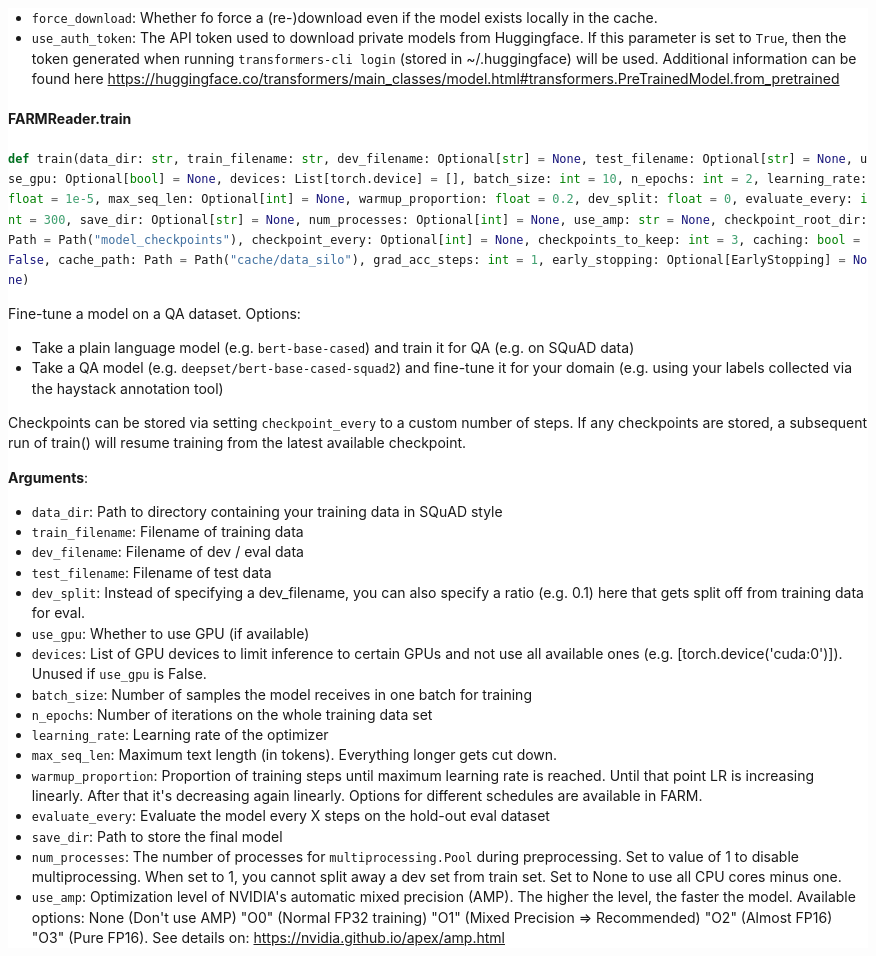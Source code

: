 - `force_download`: Whether fo force a (re-)download even if the model exists locally in the cache.
- `use_auth_token`: The API token used to download private models from Huggingface.
If this parameter is set to `True`, then the token generated when running
`transformers-cli login` (stored in ~/.huggingface) will be used.
Additional information can be found here
https://huggingface.co/transformers/main_classes/model.html#transformers.PreTrainedModel.from_pretrained

<a id="farm.FARMReader.train"></a>

#### FARMReader.train

```python
def train(data_dir: str, train_filename: str, dev_filename: Optional[str] = None, test_filename: Optional[str] = None, use_gpu: Optional[bool] = None, devices: List[torch.device] = [], batch_size: int = 10, n_epochs: int = 2, learning_rate: float = 1e-5, max_seq_len: Optional[int] = None, warmup_proportion: float = 0.2, dev_split: float = 0, evaluate_every: int = 300, save_dir: Optional[str] = None, num_processes: Optional[int] = None, use_amp: str = None, checkpoint_root_dir: Path = Path("model_checkpoints"), checkpoint_every: Optional[int] = None, checkpoints_to_keep: int = 3, caching: bool = False, cache_path: Path = Path("cache/data_silo"), grad_acc_steps: int = 1, early_stopping: Optional[EarlyStopping] = None)
```

Fine-tune a model on a QA dataset. Options:

- Take a plain language model (e.g. `bert-base-cased`) and train it for QA (e.g. on SQuAD data)
- Take a QA model (e.g. `deepset/bert-base-cased-squad2`) and fine-tune it for your domain (e.g. using your labels collected via the haystack annotation tool)

Checkpoints can be stored via setting `checkpoint_every` to a custom number of steps.
If any checkpoints are stored, a subsequent run of train() will resume training from the latest available checkpoint.

**Arguments**:

- `data_dir`: Path to directory containing your training data in SQuAD style
- `train_filename`: Filename of training data
- `dev_filename`: Filename of dev / eval data
- `test_filename`: Filename of test data
- `dev_split`: Instead of specifying a dev_filename, you can also specify a ratio (e.g. 0.1) here
that gets split off from training data for eval.
- `use_gpu`: Whether to use GPU (if available)
- `devices`: List of GPU devices to limit inference to certain GPUs and not use all available ones (e.g. [torch.device('cuda:0')]).
Unused if `use_gpu` is False.
- `batch_size`: Number of samples the model receives in one batch for training
- `n_epochs`: Number of iterations on the whole training data set
- `learning_rate`: Learning rate of the optimizer
- `max_seq_len`: Maximum text length (in tokens). Everything longer gets cut down.
- `warmup_proportion`: Proportion of training steps until maximum learning rate is reached.
Until that point LR is increasing linearly. After that it's decreasing again linearly.
Options for different schedules are available in FARM.
- `evaluate_every`: Evaluate the model every X steps on the hold-out eval dataset
- `save_dir`: Path to store the final model
- `num_processes`: The number of processes for `multiprocessing.Pool` during preprocessing.
Set to value of 1 to disable multiprocessing. When set to 1, you cannot split away a dev set from train set.
Set to None to use all CPU cores minus one.
- `use_amp`: Optimization level of NVIDIA's automatic mixed precision (AMP). The higher the level, the faster the model.
Available options:
None (Don't use AMP)
"O0" (Normal FP32 training)
"O1" (Mixed Precision => Recommended)
"O2" (Almost FP16)
"O3" (Pure FP16).
See details on: https://nvidia.github.io/apex/amp.html